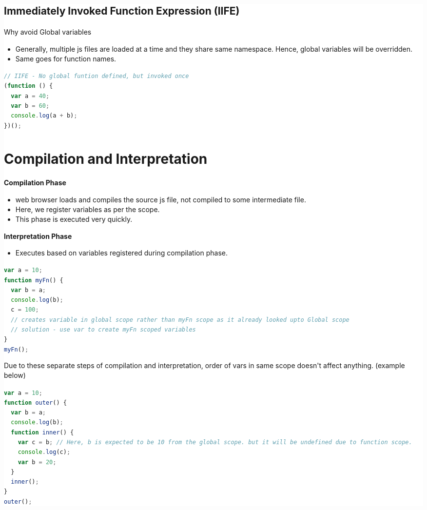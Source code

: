 ## Immediately Invoked Function Expression (IIFE)

Why avoid Global variables

- Generally, multiple js files are loaded at a time and they share same namespace. Hence, global variables will be overridden.
- Same goes for function names.

```js
// IIFE - No global funtion defined, but invoked once
(function () {
  var a = 40;
  var b = 60;
  console.log(a + b);
})();
```

# Compilation and Interpretation

**Compilation Phase**

- web browser loads and compiles the source js file, not compiled to some intermediate file.
- Here, we register variables as per the scope.
- This phase is executed very quickly.

**Interpretation Phase**

- Executes based on variables registered during compilation phase.

```js
var a = 10;
function myFn() {
  var b = a;
  console.log(b);
  c = 100;
  // creates variable in global scope rather than myFn scope as it already looked upto Global scope
  // solution - use var to create myFn scoped variables
}
myFn();
```

Due to these separate steps of compilation and interpretation, order of vars in same scope doesn't affect anything. (example below)

```js
var a = 10;
function outer() {
  var b = a;
  console.log(b);
  function inner() {
    var c = b; // Here, b is expected to be 10 from the global scope. but it will be undefined due to function scope.
    console.log(c);
    var b = 20;
  }
  inner();
}
outer();
```
